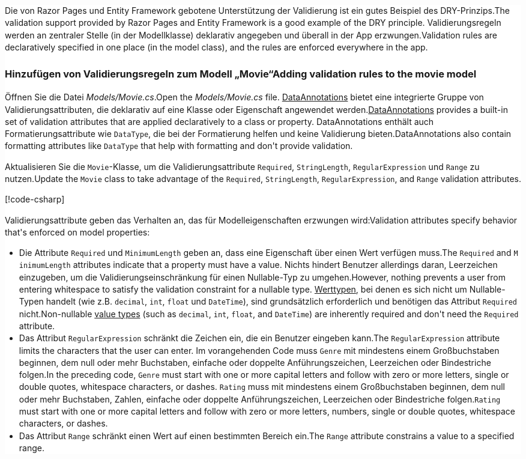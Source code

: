 <span data-ttu-id="428af-113">Die von Razor Pages und Entity Framework gebotene Unterstützung der Validierung ist ein gutes Beispiel des DRY-Prinzips.</span><span class="sxs-lookup"><span data-stu-id="428af-113">The validation support provided by Razor Pages and Entity Framework is a good example of the DRY principle.</span></span> <span data-ttu-id="428af-114">Validierungsregeln werden an zentraler Stelle (in der Modellklasse) deklarativ angegeben und überall in der App erzwungen.</span><span class="sxs-lookup"><span data-stu-id="428af-114">Validation rules are declaratively specified in one place (in the model class), and the rules are enforced everywhere in the app.</span></span>

### <a name="adding-validation-rules-to-the-movie-model"></a><span data-ttu-id="428af-115">Hinzufügen von Validierungsregeln zum Modell „Movie“</span><span class="sxs-lookup"><span data-stu-id="428af-115">Adding validation rules to the movie model</span></span>

<span data-ttu-id="428af-116">Öffnen Sie die Datei *Models/Movie.cs*.</span><span class="sxs-lookup"><span data-stu-id="428af-116">Open the *Models/Movie.cs* file.</span></span> <span data-ttu-id="428af-117">[DataAnnotations](/aspnet/mvc/overview/older-versions/mvc-music-store/mvc-music-store-part-6) bietet eine integrierte Gruppe von Validierungsattributen, die deklarativ auf eine Klasse oder Eigenschaft angewendet werden.</span><span class="sxs-lookup"><span data-stu-id="428af-117">[DataAnnotations](/aspnet/mvc/overview/older-versions/mvc-music-store/mvc-music-store-part-6) provides a built-in set of validation attributes that are applied declaratively to a class or property.</span></span> <span data-ttu-id="428af-118">DataAnnotations enthält auch Formatierungsattribute wie `DataType`, die bei der Formatierung helfen und keine Validierung bieten.</span><span class="sxs-lookup"><span data-stu-id="428af-118">DataAnnotations also contain formatting attributes like `DataType` that help with formatting and don't provide validation.</span></span>

<span data-ttu-id="428af-119">Aktualisieren Sie die `Movie`-Klasse, um die Validierungsattribute `Required`, `StringLength`, `RegularExpression` und `Range` zu nutzen.</span><span class="sxs-lookup"><span data-stu-id="428af-119">Update the `Movie` class to take advantage of the `Required`, `StringLength`, `RegularExpression`, and `Range` validation attributes.</span></span>

[!code-csharp[](~/tutorials/razor-pages/razor-pages-start/sample/RazorPagesMovie22/Models/MovieDateRatingDA.cs?name=snippet1)]

<span data-ttu-id="428af-120">Validierungsattribute geben das Verhalten an, das für Modelleigenschaften erzwungen wird:</span><span class="sxs-lookup"><span data-stu-id="428af-120">Validation attributes specify behavior that's enforced on model properties:</span></span>

* <span data-ttu-id="428af-121">Die Attribute `Required` und `MinimumLength` geben an, dass eine Eigenschaft über einen Wert verfügen muss.</span><span class="sxs-lookup"><span data-stu-id="428af-121">The `Required` and `MinimumLength` attributes indicate that a property must have a value.</span></span> <span data-ttu-id="428af-122">Nichts hindert Benutzer allerdings daran, Leerzeichen einzugeben, um die Validierungseinschränkung für einen Nullable-Typ zu umgehen.</span><span class="sxs-lookup"><span data-stu-id="428af-122">However, nothing prevents a user from entering whitespace to satisfy the validation constraint for a nullable type.</span></span> <span data-ttu-id="428af-123">[Werttypen](/dotnet/csharp/language-reference/keywords/value-types), bei denen es sich nicht um Nullable-Typen handelt (wie z.B. `decimal`, `int`, `float` und `DateTime`), sind grundsätzlich erforderlich und benötigen das Attribut `Required` nicht.</span><span class="sxs-lookup"><span data-stu-id="428af-123">Non-nullable [value types](/dotnet/csharp/language-reference/keywords/value-types) (such as `decimal`, `int`, `float`, and `DateTime`) are inherently required and don't need the `Required` attribute.</span></span>
* <span data-ttu-id="428af-124">Das Attribut `RegularExpression` schränkt die Zeichen ein, die ein Benutzer eingeben kann.</span><span class="sxs-lookup"><span data-stu-id="428af-124">The `RegularExpression` attribute limits the characters that the user can enter.</span></span> <span data-ttu-id="428af-125">Im vorangehenden Code muss `Genre` mit mindestens einem Großbuchstaben beginnen, dem null oder mehr Buchstaben, einfache oder doppelte Anführungszeichen, Leerzeichen oder Bindestriche folgen.</span><span class="sxs-lookup"><span data-stu-id="428af-125">In the preceding code, `Genre` must start with one or more capital letters and follow with zero or more letters, single or double quotes, whitespace characters, or dashes.</span></span> <span data-ttu-id="428af-126">`Rating` muss mit mindestens einem Großbuchstaben beginnen, dem null oder mehr Buchstaben, Zahlen, einfache oder doppelte Anführungszeichen, Leerzeichen oder Bindestriche folgen.</span><span class="sxs-lookup"><span data-stu-id="428af-126">`Rating` must start with one or more capital letters and follow with zero or more letters, numbers, single or double quotes, whitespace characters, or dashes.</span></span>
* <span data-ttu-id="428af-127">Das Attribut `Range` schränkt einen Wert auf einen bestimmten Bereich ein.</span><span class="sxs-lookup"><span data-stu-id="428af-127">The `Range` attribute constrains a value to a specified range.</span></span>